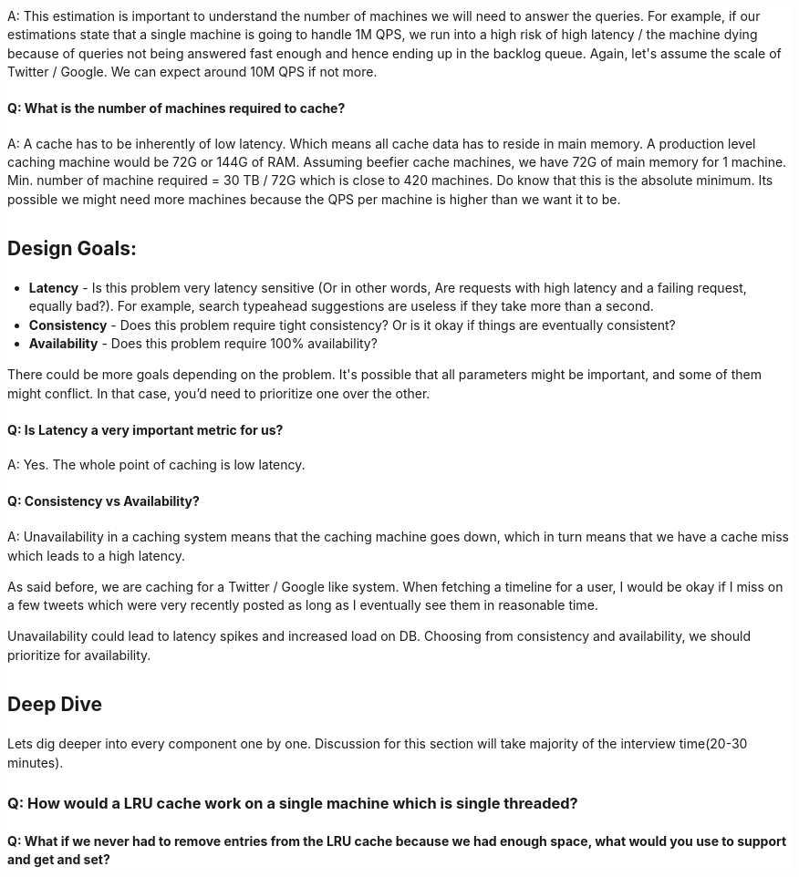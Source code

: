 A: This estimation is important to understand the number of machines we will need to answer the queries. For example, if our estimations state that a single machine is going to handle 1M QPS, we run into a high risk of high latency / the machine dying because of queries not being answered fast enough and hence ending up in the backlog queue. Again, let's assume the scale of Twitter / Google. We can expect around 10M QPS if not more.

#### Q: What is the number of machines required to cache?

A: A cache has to be inherently of low latency. Which means all cache data has to reside in main memory. A production level caching machine would be 72G or 144G of RAM. Assuming beefier cache machines, we have 72G of main memory for 1 machine. Min. number of machine required = 30 TB / 72G which is close to 420 machines. Do know that this is the absolute minimum. Its possible we might need more machines because the QPS per machine is higher than we want it to be.

## Design Goals:

* **Latency** - Is this problem very latency sensitive \(Or in other words, Are requests with high latency and a failing request, equally bad?\). For example, search typeahead suggestions are useless if they take more than a second.
* **Consistency** - Does this problem require tight consistency? Or is it okay if things are eventually consistent?
* **Availability** - Does this problem require 100% availability?

There could be more goals depending on the problem. It's possible that all parameters might be important, and some of them might conflict. In that case, you’d need to prioritize one over the other. 

#### Q: Is Latency a very important metric for us?

A: Yes. The whole point of caching is low latency.

#### Q: Consistency vs Availability? 

A: Unavailability in a caching system means that the caching machine goes down, which in turn means that we have a cache miss which leads to a high latency. 

As said before, we are caching for a Twitter / Google like system. When fetching a timeline for a user, I would be okay if I miss on a few tweets which were very recently posted as long as I eventually see them in reasonable time. 

Unavailability could lead to latency spikes and increased load on DB. Choosing from consistency and availability, we should prioritize for availability.

## Deep Dive

Lets dig deeper into every component one by one. Discussion for this section will take majority of the interview time\(20-30 minutes\). 

### Q: How would a LRU cache work on a single machine which is single threaded? 

#### Q: What if we never had to remove entries from the LRU cache because we had enough space, what would you use to support and get and set? 
